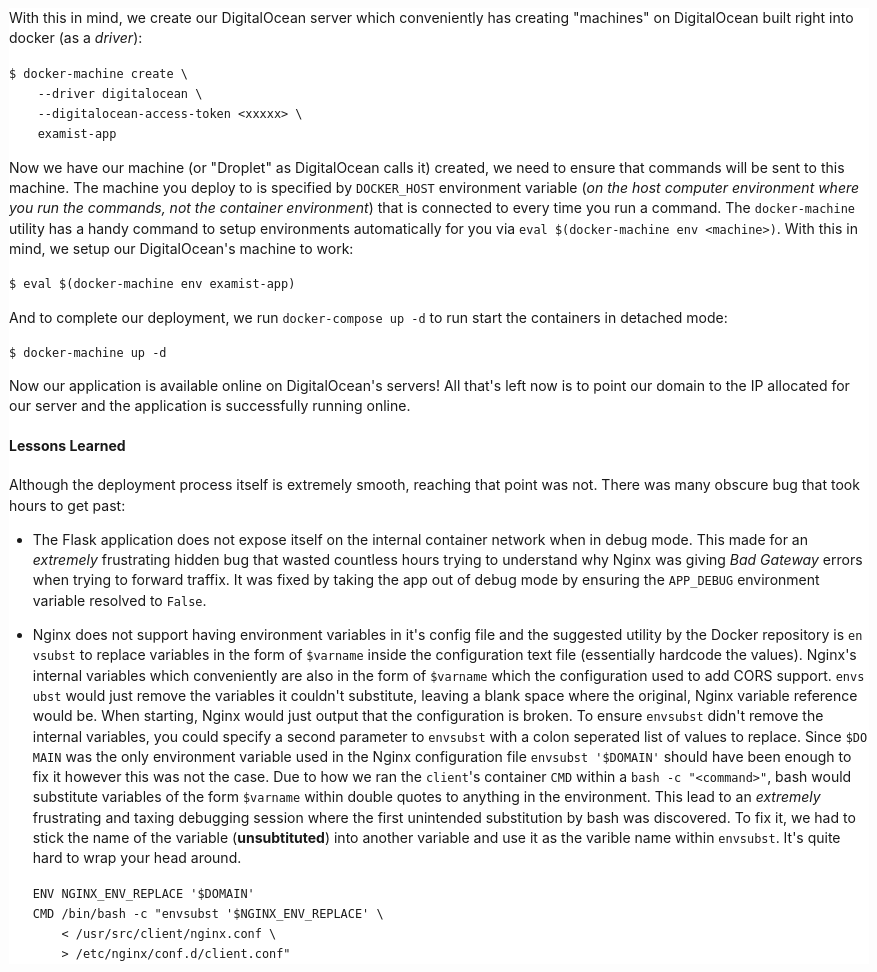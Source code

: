 With this in mind, we create our DigitalOcean server which conveniently has creating "machines" on DigitalOcean built right into docker (as a *driver*):

	$ docker-machine create \
		--driver digitalocean \
		--digitalocean-access-token <xxxxx> \
		examist-app

Now we have our machine (or "Droplet" as DigitalOcean calls it) created, we need to ensure that commands will be sent to this machine. The machine you deploy to is specified by `DOCKER_HOST` environment variable (*on the host computer environment where you run the commands, not the container environment*) that is connected to every time you run a command. The `docker-machine` utility has a handy command to setup environments automatically for you via `eval $(docker-machine env <machine>)`. With this in mind, we setup our DigitalOcean's machine to work:

	$ eval $(docker-machine env examist-app)
	
And to complete our deployment, we run `docker-compose up -d` to run start the containers in detached mode:

	$ docker-machine up -d
	
Now our application is available online on DigitalOcean's servers! All that's left now is to point our domain to the IP allocated for our server and the application is successfully running online.


#### Lessons Learned
Although the deployment process itself is extremely smooth, reaching that point was not. There was many obscure bug that took hours to get past:

* The Flask application does not expose itself on the internal container network when in debug mode. This made for an *extremely* frustrating hidden bug that wasted countless hours trying to understand why Nginx was giving *Bad Gateway* errors when trying to forward traffix. It was fixed by taking the app out of debug mode by ensuring the `APP_DEBUG` environment variable resolved to `False`.

* Nginx does not support having environment variables in it's config file and the suggested utility by the Docker repository is `envsubst` to replace variables in the form of `$varname` inside the configuration text file (essentially hardcode the values). Nginx's internal variables which conveniently are also in the form of `$varname` which the configuration used to add CORS support. `envsubst` would just remove the variables it couldn't substitute, leaving a blank space where the original, Nginx variable reference would be. When starting, Nginx would just output that the configuration is broken. To ensure `envsubst` didn't remove the internal variables, you could specify a second parameter to `envsubst` with a colon seperated list of values to replace. Since `$DOMAIN` was the only environment variable used in the Nginx configuration file `envsubst '$DOMAIN'` should have been enough to fix it however this was not the case. Due to how we ran the `client`'s container `CMD` within a `bash -c "<command>"`, bash would substitute variables of the form `$varname` within double quotes to anything in the environment. This lead to an *extremely* frustrating and taxing debugging session where the first unintended substitution by bash was discovered. To fix it, we had to stick the name of the variable (**unsubtituted**) into another variable and use it as the varible name within `envsubst`. It's quite hard to wrap your head around.

	```
	ENV NGINX_ENV_REPLACE '$DOMAIN'
	CMD /bin/bash -c "envsubst '$NGINX_ENV_REPLACE' \
		< /usr/src/client/nginx.conf \
		> /etc/nginx/conf.d/client.conf"
	```